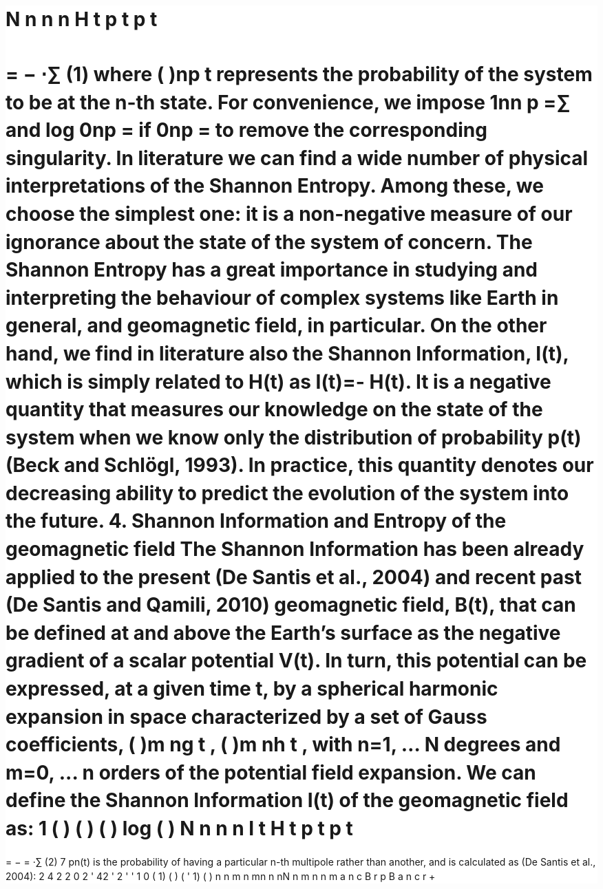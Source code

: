 N
n n
n
H t p t p t
=
= − ⋅∑ (1)
where ( )np t represents the probability of the system to be at the n-th state. For convenience, we
impose 1nn p =∑ and log 0np = if 0np = to remove the corresponding singularity.
In literature we can find a wide number of physical interpretations of the Shannon Entropy. Among
these, we choose the simplest one: it is a non-negative measure of our ignorance about the state of
the system of concern. The Shannon Entropy has a great importance in studying and interpreting
the behaviour of complex systems like Earth in general, and geomagnetic field, in particular. On the
other hand, we find in literature also the Shannon Information, I(t), which is simply related to H(t)
as I(t)=- H(t). It is a negative quantity that measures our knowledge on the state of the system when
we know only the distribution of probability p(t) (Beck and Schlögl, 1993). In practice, this quantity
denotes our decreasing ability to predict the evolution of the system into the future.
4. Shannon Information and Entropy of the geomagnetic field
The Shannon Information has been already applied to the present (De Santis et al., 2004) and
recent past (De Santis and Qamili, 2010) geomagnetic field, B(t), that can be defined at and above
the Earth’s surface as the negative gradient of a scalar potential V(t). In turn, this potential can be
expressed, at a given time t, by a spherical harmonic expansion in space characterized by a set of
Gauss coefficients, ( )m
ng t , ( )m
nh t , with n=1, … N degrees and m=0, ... n orders of the potential field
expansion. We can define the Shannon Information I(t) of the geomagnetic field as:
1
( ) ( ) ( ) log ( )
N
n n
n
I t H t p t p t
=
= − = ⋅∑ (2)
7
pn(t) is the probability of having a particular n-th multipole rather than another, and is calculated as
(De Santis et al., 2004):
2 4
2
2
0
2 ' 42 ' 2
'
' 1 0
( 1) ( )
( ' 1) ( )
n n m
n
mn
n nN n m
n
n m
a
n c
B r
p B a
n c
r
+